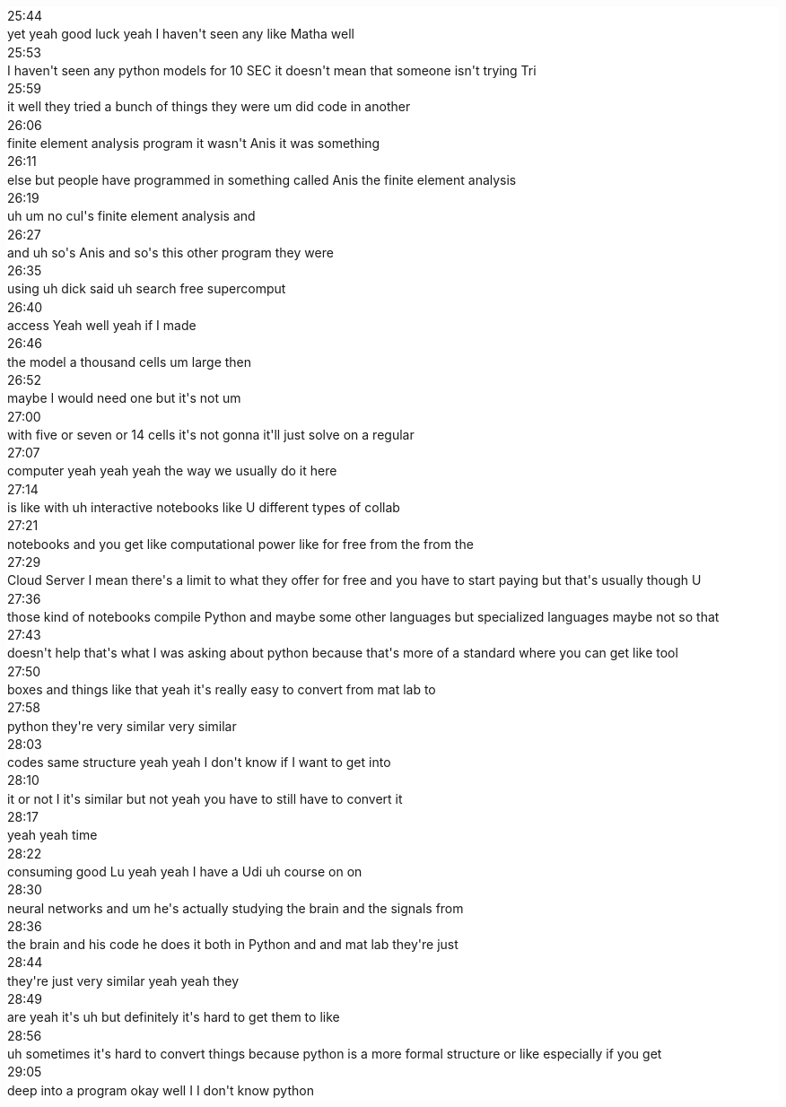 25:44     
yet yeah good luck yeah I haven't seen any like Matha well     
25:53     
I haven't seen any python models for 10 SEC it doesn't mean that someone isn't trying Tri     
25:59     
it well they tried a bunch of things they were um did code in another     
26:06     
finite element analysis program it wasn't Anis it was something     
26:11     
else but people have programmed in something called Anis the finite element analysis     
26:19     
uh um no cul's finite element analysis and     
26:27     
and uh so's Anis and so's this other program they were     
26:35     
using uh dick said uh search free supercomput     
26:40     
access Yeah well yeah if I made     
26:46     
the model a thousand cells um large then     
26:52     
maybe I would need one but it's not um     
27:00     
with five or seven or 14 cells it's not gonna it'll just solve on a regular     
27:07     
computer yeah yeah yeah the way we usually do it here     
27:14     
is like with uh interactive notebooks like U different types of collab     
27:21     
notebooks and you get like computational power like for free from the from the     
27:29     
Cloud Server I mean there's a limit to what they offer for free and you have to start paying but that's usually though U     
27:36     
those kind of notebooks compile Python and maybe some other languages but specialized languages maybe not so that     
27:43     
doesn't help that's what I was asking about python because that's more of a standard where you can get like tool     
27:50     
boxes and things like that yeah it's really easy to convert from mat lab to     
27:58     
python they're very similar very similar     
28:03     
codes same structure yeah yeah I don't know if I want to get into     
28:10     
it or not I it's similar but not yeah you have to still have to convert it     
28:17     
yeah yeah time     
28:22     
consuming good Lu yeah yeah I have a Udi uh course on on     
28:30     
neural networks and um he's actually studying the brain and the signals from     
28:36     
the brain and his code he does it both in Python and and mat lab they're just     
28:44     
they're just very similar yeah yeah they     
28:49     
are yeah it's uh but definitely it's hard to get them to like     
28:56     
uh sometimes it's hard to convert things because python is a more formal structure or like especially if you get     
29:05     
deep into a program okay well I I don't know python     